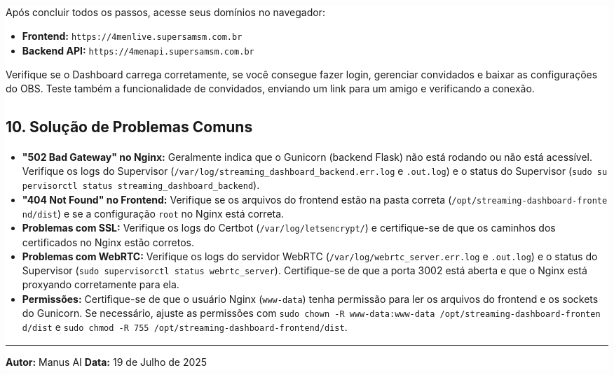 Após concluir todos os passos, acesse seus domínios no navegador:

*   **Frontend:** `https://4menlive.supersamsm.com.br`
*   **Backend API:** `https://4menapi.supersamsm.com.br`

Verifique se o Dashboard carrega corretamente, se você consegue fazer login, gerenciar convidados e baixar as configurações do OBS. Teste também a funcionalidade de convidados, enviando um link para um amigo e verificando a conexão.

## 10. Solução de Problemas Comuns

*   **"502 Bad Gateway" no Nginx:** Geralmente indica que o Gunicorn (backend Flask) não está rodando ou não está acessível. Verifique os logs do Supervisor (`/var/log/streaming_dashboard_backend.err.log` e `.out.log`) e o status do Supervisor (`sudo supervisorctl status streaming_dashboard_backend`).
*   **"404 Not Found" no Frontend:** Verifique se os arquivos do frontend estão na pasta correta (`/opt/streaming-dashboard-frontend/dist`) e se a configuração `root` no Nginx está correta.
*   **Problemas com SSL:** Verifique os logs do Certbot (`/var/log/letsencrypt/`) e certifique-se de que os caminhos dos certificados no Nginx estão corretos.
*   **Problemas com WebRTC:** Verifique os logs do servidor WebRTC (`/var/log/webrtc_server.err.log` e `.out.log`) e o status do Supervisor (`sudo supervisorctl status webrtc_server`). Certifique-se de que a porta 3002 está aberta e que o Nginx está proxyando corretamente para ela.
*   **Permissões:** Certifique-se de que o usuário Nginx (`www-data`) tenha permissão para ler os arquivos do frontend e os sockets do Gunicorn. Se necessário, ajuste as permissões com `sudo chown -R www-data:www-data /opt/streaming-dashboard-frontend/dist` e `sudo chmod -R 755 /opt/streaming-dashboard-frontend/dist`.

--- 

**Autor:** Manus AI
**Data:** 19 de Julho de 2025


